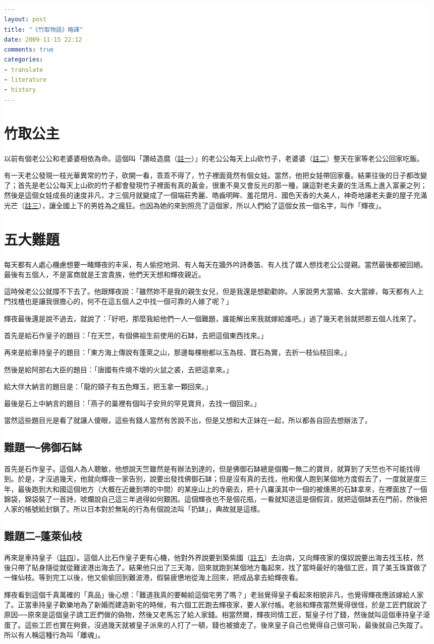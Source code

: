 ```yaml
---
layout: post
title: "《竹取物語》略譯"
date: 2009-11-15 22:12
comments: true
categories: 
- translate
- literature
- history
---
```

竹取公主
====

以前有個老公公和老婆婆相依為命。這個叫「讚岐造麿（[註一](#1)）」的老公公每天上山砍竹子，老婆婆（[註二](#2)）整天在家等老公公回家吃飯。

有一天老公發現一枝光華異常的竹子，砍開一看，乖乖不得了，竹子裡面竟然有個女娃。當然，他把女娃帶回家養。結果往後的日子都改變了；首先是老公公每天上山砍的竹子都會發現竹子裡面有真的黃金，很重不臭又會反光的那一種，讓這對老夫妻的生活馬上進入富豪之列；然後是這個女娃成長的速度非凡，才三個月就變成了一個端莊秀麗、皓齒明眸、羞花閉月、國色天香的大美人，神奇地讓老夫妻的屋子充滿光芒（[註三](#3)），讓全國上下的男姓為之瘋狂。也因為她的來到照亮了這個家，所以人們給了這個女孩一個名字，叫作「輝夜」。

五大難題
====

每天都有人處心機慮想要一睹輝夜的丰采，有人偷挖地洞、有人每天在牆外吟詩奏笛、有人找了媒人想找老公公提親。當然最後都被回絕。最後有五個人，不是富商就是王宮貴族，他們天天想和輝夜親近。

這時候老公公就撐不下去了。他跟輝夜說：「雖然妳不是我的親生女兒，但是我還是想勸勸妳。人家說男大當婚、女大當嫁，每天都有人上門找楂也是讓我很擔心的，何不在這五個人之中找一個可靠的人嫁了呢？」

輝夜最後還是說不過去，就說了：「好吧，那麼我給他們一人一個難題，誰能解出來我就嫁給誰吧。」過了幾天老翁就把那五個人找來了。

首先是給石作皇子的題目：「在天竺，有個佛祖生前使用的石缽，去把這個東西找來。」

再來是給車持皇子的題目：「東方海上傳說有蓬萊之山，那邊每棵樹都以玉為枝、寶石為實，去折一枝仙枝回來。」

然後是給阿部右大臣的題目：「唐國有件燒不壞的火鼠之裘，去把這拿來。」

給大伴大納言的題目是：「龍的頸子有五色輝玉，把玉拿一顆回來。」

最後是石上中納言的題目：「燕子的巢裡有個叫子安貝的罕見寶貝，去找一個回來。」

當然這些題目光是看了就讓人傻眼，這些有錢人當然有苦說不出，但是又想和大正妹在一起，所以都各自回去想辦法了。

難題一–佛御石缽
--------

首先是石作皇子。這個人為人聰敏，他想說天竺雖然是有辦法到達的，但是佛御石缽總是個獨一無二的寶貝，就算到了天竺也不可能找得到。於是，才沒過幾天，他就向輝夜一家告別，說要出發找佛御石缽；但是沒有真的去找，他和僕人跑到某個地方度假去了，一度就是度三年，最後跑到大和國這個地方（大概在近畿到堺的中間）的某座山上的寺廟去，把十八羅漢其中一個的被燻黑的石缽拿來，在裡面放了一個錦袋，錦袋裝了一首詩，唬爛說自己這三年過得如何艱困。這個輝夜也不是個花瓶，一看就知道這是個假貨，就把這個缽丟在門前，然後把人家的帳號給封鎖了。所以日本對於無恥的行為有個說法叫「扔缽」，典故就是這樣。

難題二–蓬萊仙枝
--------

再來是車持皇子（[註四](#4)）。這個人比石作皇子更有心機，他對外界說要到築紫國（[註五](#5)）去治病，又向輝夜家的僕奴說要出海去找玉枝，然後只帶了貼身隨從就從難波港出海去了。結果他只出了三天海，回來就跑到某個地方龜起來，找了當時最好的幾個工匠，買了美玉珠寶做了一條仙枝。等到完工以後，他又偷偷回到難波港，假裝疲憊地從海上回來，把成品拿去給輝夜看。

輝夜看到這個千真萬確的「真品」後心想：「難道我真的要輸給這個宅男了嗎？」老翁覺得皇子看起來相貌非凡，也覺得輝夜應該嫁給人家了。正當車持皇子歡樂地為了新婚而建造新宅的時候，有六個工匠跑去輝夜家，要人家付帳。老翁和輝夜當然覺得很怪，於是工匠們就說了原因──原來是這個皇子請工匠們做的偽物，然後又老馬忘了給人家錢。相當然爾，輝夜同情工匠，幫皇子付了錢，然後就叫這個車持皇子滾蛋了。這些工匠也實在夠衰，沒過幾天就被皇子派來的人打了一頓，錢也被搶走了。後來皇子自己也覺得自己很可恥，最後就自己失蹤了。所以有人稱這種行為叫「離魂」。
